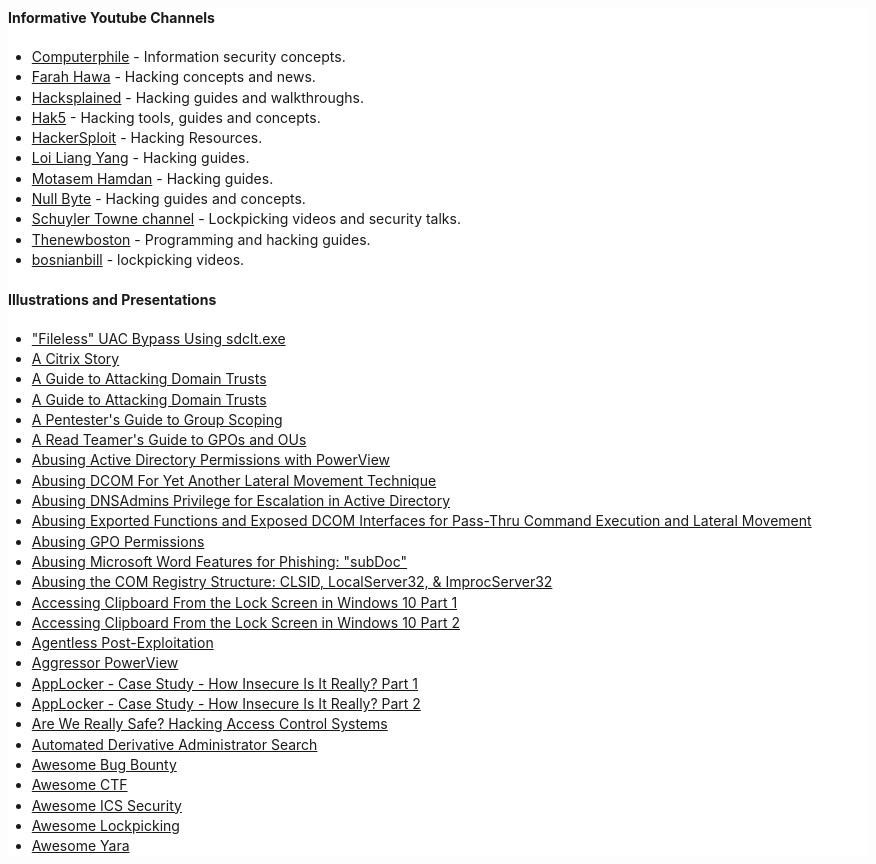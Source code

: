 #### Informative Youtube Channels
* [Computerphile](https://www.youtube.com/user/Computerphile/videos?view=0&sort=p&shelf_id=2) - Information security concepts.
* [Farah Hawa](https://www.youtube.com/c/FarahHawa) - Hacking concepts and news.
* [Hacksplained](https://www.youtube.com/c/hacksplained) - Hacking guides and walkthroughs. 
* [Hak5](https://www.youtube.com/user/Hak5Darren/featured) - Hacking tools, guides and concepts.
* [HackerSploit](https://www.youtube.com/c/HackerSploit) - Hacking Resources.
* [Loi Liang Yang](https://www.youtube.com/channel/UC1szFCBUWXY3ESff8dJjjzw/videos) - Hacking guides.
* [Motasem Hamdan](https://www.youtube.com/channel/UCNSdU_1ehXtGclimTVckHmQ/videos) - Hacking guides.
* [Null Byte](https://www.youtube.com/channel/UCgTNupxATBfWmfehv21ym-g) - Hacking guides and concepts.
* [Schuyler Towne channel](https://www.youtube.com/user/SchuylerTowne/) - Lockpicking videos and security talks.
* [Thenewboston](https://www.youtube.com/user/thenewboston/playlists) - Programming and hacking guides.
* [bosnianbill](https://www.youtube.com/user/bosnianbill) - lockpicking videos.

#### Illustrations and Presentations
* ["Fileless" UAC Bypass Using sdclt.exe](https://enigma0x3.net/2017/03/17/fileless-uac-bypass-using-sdclt-exe/)
* [A Citrix Story](https://rastamouse.me/blog/a-citrix-story/)
* [A Guide to Attacking Domain Trusts](https://posts.specterops.io/a-guide-to-attacking-domain-trusts-971e52cb2944)
* [A Guide to Attacking Domain Trusts](https://www.harmj0y.net/blog/redteaming/a-guide-to-attacking-domain-trusts/)
* [A Pentester's Guide to Group Scoping](https://www.harmj0y.net/blog/activedirectory/a-pentesters-guide-to-group-scoping/)
* [A Read Teamer's Guide to GPOs and OUs](https://wald0.com/?p=179)
* [Abusing Active Directory Permissions with PowerView](https://www.harmj0y.net/blog/redteaming/abusing-active-directory-permissions-with-powerview/)
* [Abusing DCOM For Yet Another Lateral Movement Technique](https://bohops.com/2018/04/28/abusing-dcom-for-yet-another-lateral-movement-technique/)
* [Abusing DNSAdmins Privilege for Escalation in Active Directory](http://www.labofapenetrationtester.com/2017/05/abusing-dnsadmins-privilege-for-escalation-in-active-directory.html)
* [Abusing Exported Functions and Exposed DCOM Interfaces for Pass-Thru Command Execution and Lateral Movement](https://bohops.com/2018/03/17/abusing-exported-functions-and-exposed-dcom-interfaces-for-pass-thru-command-execution-and-lateral-movement/)
* [Abusing GPO Permissions](https://www.harmj0y.net/blog/redteaming/abusing-gpo-permissions/)
* [Abusing Microsoft Word Features for Phishing: "subDoc"](https://rhinosecuritylabs.com/research/abusing-microsoft-word-features-phishing-subdoc/)
* [Abusing the COM Registry Structure: CLSID, LocalServer32, & ImprocServer32](https://bohops.com/2018/06/28/abusing-com-registry-structure-clsid-localserver32-inprocserver32/)
* [Accessing Clipboard From the Lock Screen in Windows 10 Part 1](https://oddvar.moe/2017/01/24/accessing-clipboard-from-the-lock-screen-in-windows-10/)
* [Accessing Clipboard From the Lock Screen in Windows 10 Part 2](https://oddvar.moe/2017/01/27/access-clipboard-from-lock-screen-in-windows-10-2/)
* [Agentless Post-Exploitation](https://www.youtube.com/watch?v=QbjuO5IlpBU)
* [Aggressor PowerView](https://threat.tevora.com/aggressor-powerview/)
* [AppLocker - Case Study - How Insecure Is It Really? Part 1](https://oddvar.moe/2017/12/13/applocker-case-study-how-insecure-is-it-really-part-1/)
* [AppLocker - Case Study - How Insecure Is It Really? Part 2](https://oddvar.moe/2017/12/21/applocker-case-study-how-insecure-is-it-really-part-2/)
* [Are We Really Safe? Hacking Access Control Systems](https://www.slideshare.net/DennisMaldonado5/hacking-access-control-systems)
* [Automated Derivative Administrator Search](https://wald0.com/?p=14)
* [Awesome Bug Bounty](https://github.com/djadmin/awesome-bug-bounty)
* [Awesome CTF](https://github.com/apsdehal/awesome-ctf)
* [Awesome ICS Security](https://github.com/hslatman/awesome-industrial-control-system-security)
* [Awesome Lockpicking](https://github.com/fabacab/awesome-lockpicking)
* [Awesome Yara](https://github.com/InQuest/awesome-yara)